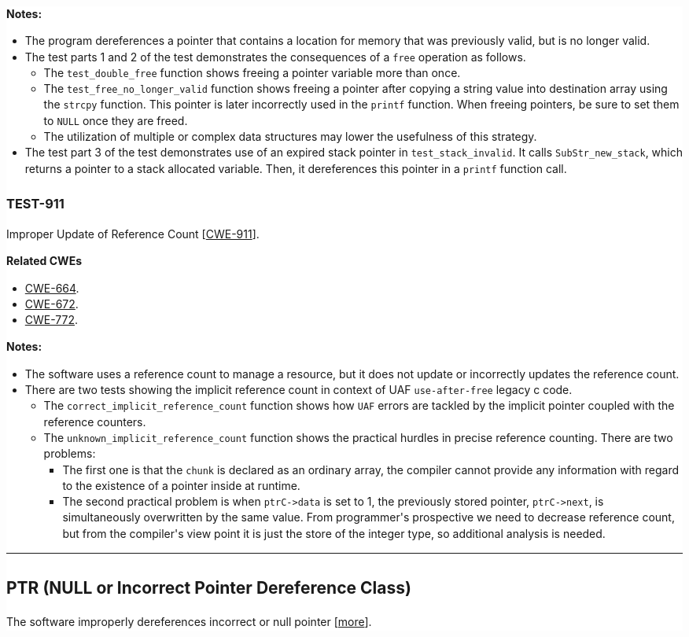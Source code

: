 **Notes:**
- The program dereferences a pointer that contains a location for
  memory that was previously valid, but is no longer valid.
- The test parts 1 and 2 of the test demonstrates the consequences of a ``free``
operation as follows. 
    - The  `test_double_free` function shows freeing a pointer variable
      more than once.
    - The `test_free_no_longer_valid` function shows freeing a pointer
      after copying a string value into destination array using the
      `strcpy` function. This pointer is later incorrectly used in the
      `printf` function. When freeing pointers, be sure to set them to
      `NULL` once they are freed. 
    - The utilization of multiple or complex data structures may lower the
      usefulness of this strategy. 
- The test part 3 of the test demonstrates use of an expired stack pointer in
  `test_stack_invalid`.  It calls `SubStr_new_stack`, which returns a pointer
  to a stack allocated variable.  Then, it dereferences this pointer in a
  `printf` function call.


### TEST-911 ###

Improper Update of Reference Count \[[CWE-911](https://cwe.mitre.org/data/definitions/911.html)\].

**Related CWEs**
- [CWE-664](https://cwe.mitre.org/data/definitions/664.html).  
- [CWE-672](https://cwe.mitre.org/data/definitions/672.html).  
- [CWE-772](https://cwe.mitre.org/data/definitions/772.html).  

**Notes:**
- The software uses a reference count to manage a resource, 
  but it does not update or incorrectly updates the reference count.
- There are two tests showing the implicit reference count 
  in context of UAF `use-after-free` legacy c code.
  - The `correct_implicit_reference_count` function shows 
    how `UAF` errors are tackled by the implicit pointer coupled 
    with the reference counters.
  - The `unknown_implicit_reference_count` function shows the practical 
    hurdles in precise reference counting. There are two problems:
      - The first one is that the `chunk` is declared as an ordinary array, 
      the compiler cannot provide any information with regard to the existence 
      of a pointer inside at runtime. 
      - The second practical problem is when `ptrC->data` is set to 1, the previously stored pointer, 
      `ptrC->next`, is simultaneously overwritten by the same value. 
      From programmer's prospective we need to decrease reference count, 
      but from the compiler's view point it is just the store of the integer type, 
      so additional analysis is needed. 
  
---

## PTR (NULL or Incorrect Pointer Dereference Class) ##

The software improperly dereferences incorrect or null
pointer \[[more](https://samate.nist.gov/BF/Classes/PTR.html)\].
